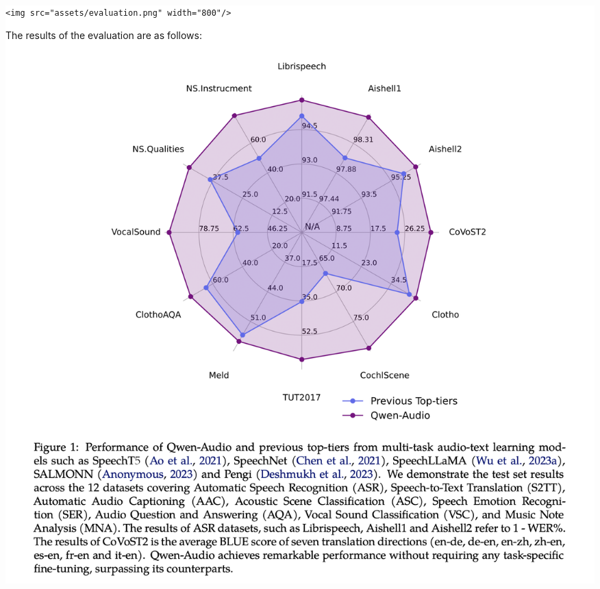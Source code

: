     <img src="assets/evaluation.png" width="800"/>
<p>

The results of the evaluation are as follows:
<p align="center">
    <img src="assets/radar.png" width="800"/>
<p>
